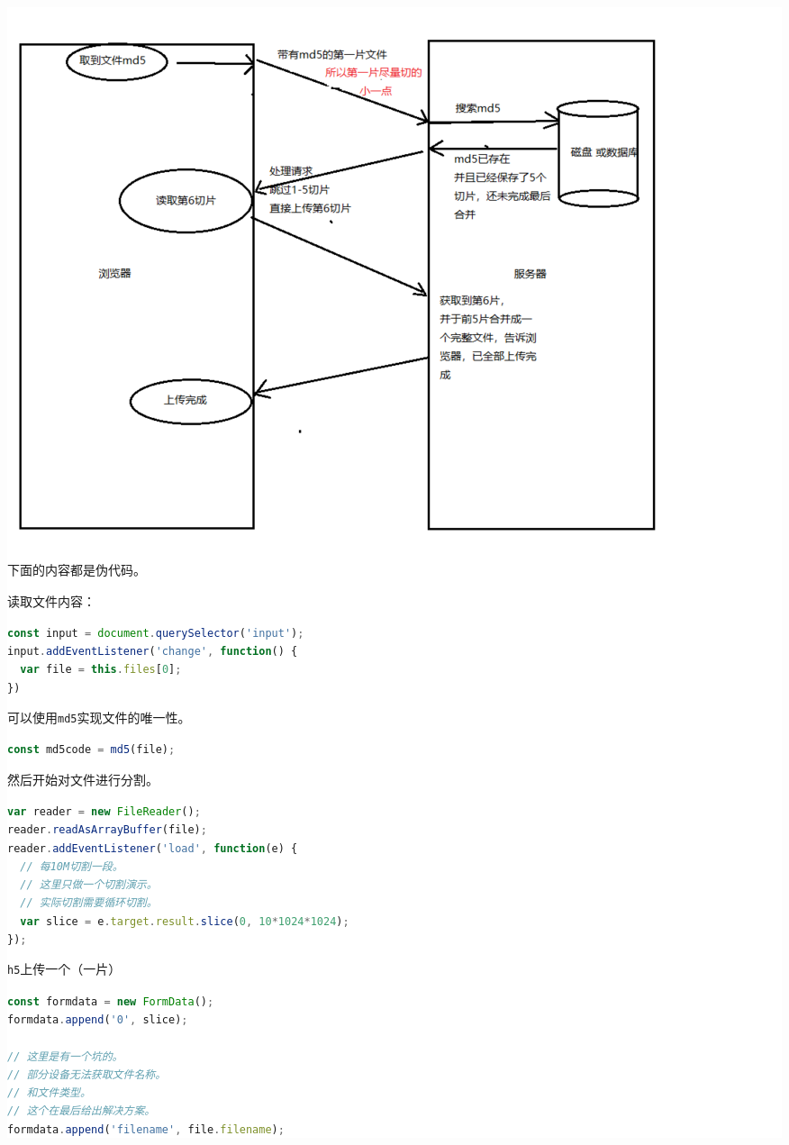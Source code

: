 ![分段上传思路](../images/js/断点续传/2.png)

下面的内容都是伪代码。

读取文件内容：
```js
const input = document.querySelector('input');
input.addEventListener('change', function() {
  var file = this.files[0];
})
```
可以使用`md5`实现文件的唯一性。
```js
const md5code = md5(file);
```
然后开始对文件进行分割。
```js
var reader = new FileReader();
reader.readAsArrayBuffer(file);
reader.addEventListener('load', function(e) {
  // 每10M切割一段。
  // 这里只做一个切割演示。
  // 实际切割需要循环切割。
  var slice = e.target.result.slice(0, 10*1024*1024);
});
```
`h5`上传一个（一片）
```js
const formdata = new FormData();
formdata.append('0', slice);

// 这里是有一个坑的。
// 部分设备无法获取文件名称。
// 和文件类型。
// 这个在最后给出解决方案。
formdata.append('filename', file.filename);
```